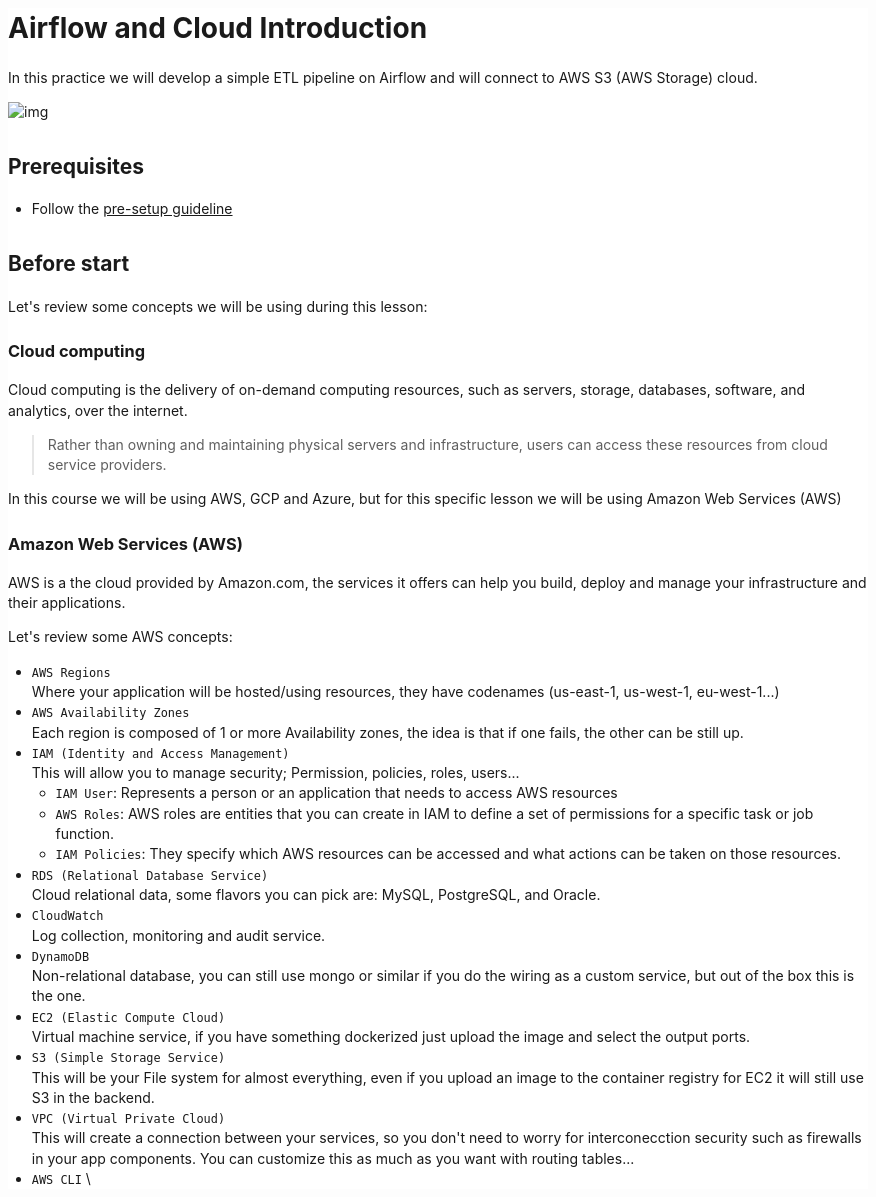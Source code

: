 # Airflow and Cloud Introduction

In this practice we will develop a simple ETL pipeline on Airflow and will connect to AWS S3 (AWS Storage) cloud.

![img](img/cloud.png)

## Prerequisites

* Follow the [pre-setup guideline][pre-setup]

## Before start

Let's review some concepts we will be using during this lesson:

### Cloud computing

Cloud computing is the delivery of on-demand computing resources, such as servers, storage, databases, software, and analytics, over the internet.

>Rather than owning and maintaining physical servers and infrastructure, users can access these resources from cloud service providers.

In this course we will be using AWS, GCP and Azure, but for this specific lesson we will be using Amazon Web Services (AWS)

### Amazon Web Services (AWS)

AWS is a the cloud provided by Amazon.com, the services it offers can help you build, deploy and manage your infrastructure and their applications.

Let's review some AWS concepts:

* `AWS Regions` \
  Where your application will be hosted/using resources, they have codenames (us-east-1, us-west-1, eu-west-1...)
* `AWS Availability Zones` \
  Each region is composed of 1 or more Availability zones, the idea is that if one fails, the other can be still up.
* `IAM (Identity and Access Management)` \
  This will allow you to manage security; Permission, policies, roles, users...
  * `IAM User`: Represents a person or an application that needs to access AWS resources
  * `AWS Roles`: AWS roles are entities that you can create in IAM to define a set of permissions for a specific task or job function.
  * `IAM Policies`: They specify which AWS resources can be accessed and what actions can be taken on those resources.
* `RDS (Relational Database Service)` \
  Cloud relational data, some flavors you can pick are: MySQL, PostgreSQL, and Oracle.
* `CloudWatch` \
  Log collection, monitoring and audit service.
* `DynamoDB` \
  Non-relational database, you can still use mongo or similar if you do the wiring as a custom service, but out of the box this is the one.
* `EC2 (Elastic Compute Cloud)` \
  Virtual machine service, if you have something dockerized just upload the image and select the output ports.
* `S3 (Simple Storage Service)` \
  This will be your File system for almost everything, even if you upload an image to the container registry for EC2 it will still use S3 in the backend.
* `VPC (Virtual Private Cloud)` \
  This will create a connection between your services, so you don't need to worry for interconecction security such as firewalls in your app components. You can customize this as much as you want with routing tables...
* `AWS CLI` \

[pre-setup]: ./pre-setup.md
[aws_s3]: https://saturncloud.io/blog/what-is-amazon-s3-architecture-and-how-it-works/
[s3_bucket]: https://www.whatsupgold.com/blog/understanding-how-aws-s3-buckets-work
[connections_n_hooks]: https://airflow.apache.org/docs/apache-airflow/stable/authoring-and-scheduling/connections.html
[data_ingestion]: https://blog.devgenius.io/data-ingestion-with-pipelinewise-and-airflow-cdc69f72148f
[cloud_concepts]: https://digitalcloud.training/cloud-computing-concepts-you-should-know/
[gitlab_cicd]: https://docs.gitlab.com/ee/ci/index.html
[airflow_cicd]: https://www.nextlytics.com/blog/how-to-operate-apache-airflow-with-gitlab-ci/cd
[aws_cli]: https://docs.aws.amazon.com/cli/latest/userguide/getting-started-install.html